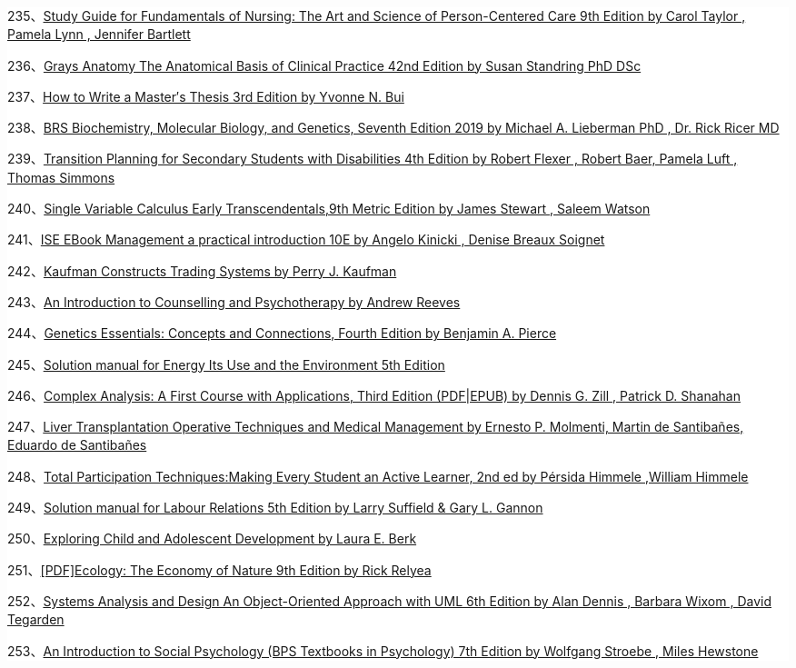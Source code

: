 235、[Study Guide for Fundamentals of Nursing: The Art and Science of Person-Centered Care 9th Edition by Carol Taylor , Pamela Lynn , Jennifer Bartlett ](https://www.ebook345.com/view/9381)

236、[Grays Anatomy The Anatomical Basis of Clinical Practice 42nd Edition by Susan Standring PhD DSc ](https://www.ebook345.com/view/6147)

237、[How to Write a Master′s Thesis 3rd Edition by Yvonne N. Bui ](https://www.ebook345.com/view/how-to-write-a-master′s-thesis-3rd-edition)

238、[BRS Biochemistry, Molecular Biology, and Genetics, Seventh Edition 2019 by Michael A. Lieberman PhD , Dr. Rick Ricer MD ](https://www.ebook345.com/view/8591)

239、[Transition Planning for Secondary Students with Disabilities 4th Edition by Robert Flexer , Robert Baer, Pamela Luft , Thomas Simmons](https://www.ebook345.com/view/transition-planning-for-secondary-students-with-disabilities-4th-edition)

240、[Single Variable Calculus Early Transcendentals,9th Metric Edition by James Stewart , Saleem Watson](https://www.ebook345.com/view/13042)

241、[ISE EBook Management a practical introduction 10E  by Angelo Kinicki , Denise Breaux Soignet ](https://www.ebook345.com/view/ise_ebook_management_a_practical_introduction_10e)

242、[Kaufman Constructs Trading Systems by Perry J. Kaufman](https://www.ebook345.com/view/kaufman-constructs-trading-systems)

243、[An Introduction to Counselling and Psychotherapy by Andrew Reeves ](https://www.ebook345.com/view/9852)

244、[Genetics Essentials: Concepts and Connections, Fourth Edition by Benjamin A. Pierce ](https://www.ebook345.com/view/9738)

245、[Solution manual for Energy Its Use and the Environment 5th Edition](https://www.ebook345.com/view/1008)

246、[Complex Analysis: A First Course with Applications, Third Edition (PDF|EPUB) by Dennis G. Zill , Patrick D. Shanahan ](https://www.ebook345.com/view/8885)

247、[Liver Transplantation Operative Techniques and Medical Management by Ernesto P. Molmenti, Martin de Santibañes, Eduardo de Santibañes](https://www.ebook345.com/view/12236)

248、[Total Participation Techniques:Making Every Student an Active Learner, 2nd ed by Pérsida Himmele ,William Himmele](https://www.ebook345.com/view/total-participation-techniquesmaking-every-student-an-active-learner-2nd-ed)

249、[Solution manual for Labour Relations 5th Edition by Larry Suffield & Gary L. Gannon](https://www.ebook345.com/view/10518)

250、[Exploring Child and Adolescent Development  by Laura E. Berk ](https://www.ebook345.com/view/7864)

251、[[PDF]Ecology: The Economy of Nature 9th Edition by Rick Relyea](https://www.ebook345.com/view/13448)

252、[Systems Analysis and Design An Object-Oriented Approach with UML 6th Edition  by Alan Dennis , Barbara Wixom , David Tegarden ](https://www.ebook345.com/view/14133)

253、[An Introduction to Social Psychology (BPS Textbooks in Psychology) 7th Edition  by Wolfgang Stroebe , Miles Hewstone](https://www.ebook345.com/view/an-introduction-to-social-psychology-bps-textbooks-in-psychology-7th-edition)
